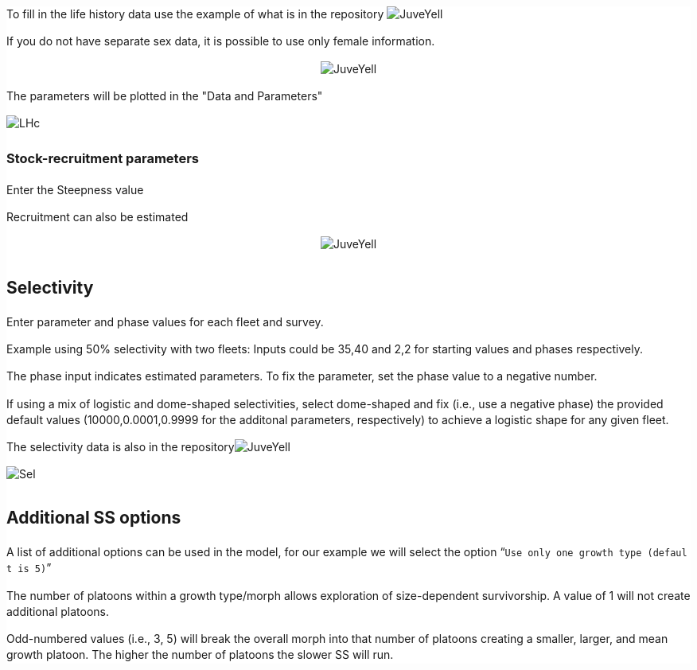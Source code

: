 To fill in the life history data use the example of what is in the repository <img src="https://github.com/EidiK/SS-DL_example/assets/102596784/d8f174f7-ddfa-4490-9b2d-80fccbdec9d3" alt="JuveYell" width="400px">

If you do not have separate sex data, it is possible to use only female information.

<div>
<p style = 'text-align:center;'>
<img src="https://github.com/EidiK/SS-DL_example/assets/102596784/ec4c211c-7575-483e-8c0b-51ab80f9c86f" alt="JuveYell" width="500px">
</p>
</div>

The parameters will be plotted in the "Data and Parameters"

![LHc](https://github.com/EidiK/SS-DL_example/assets/102596784/45145f5a-4995-4f83-9a3b-88bc32c272ad)


### Stock-recruitment parameters
Enter the Steepness value

Recruitment can also be estimated

<div>
<p style = 'text-align:center;'>
<img src="https://github.com/EidiK/SS-DL_example/assets/102596784/165cf58d-92cd-4b4f-9460-be229c1359a5" alt="JuveYell" width="400px">
</p>
</div>

## Selectivity

Enter parameter and phase values for each fleet and survey.

Example using 50% selectivity with two fleets: Inputs could be 35,40 and 2,2 for starting values and phases respectively.

The phase input indicates estimated parameters. To fix the parameter, set the phase value to a negative number.

If using a mix of logistic and dome-shaped selectivities, select dome-shaped and fix (i.e., use a negative phase) the provided default values (10000,0.0001,0.9999 for the additonal parameters, respectively) to achieve a logistic shape for any given fleet.

The selectivity data is also in the repository<img src="https://github.com/EidiK/SS-DL_example/assets/102596784/d8f174f7-ddfa-4490-9b2d-80fccbdec9d3" alt="JuveYell" width="400px">

![Sel](https://github.com/EidiK/SS-DL_example/assets/102596784/5b52d140-6261-4957-8dce-ddcb084f0dfa)

## Additional SS options

A list of additional options can be used in the model, for our example we will select the option “`Use only one growth type (default is 5)`”

The number of platoons within a growth type/morph allows exploration of size-dependent survivorship. A value of 1 will not create additional platoons. 

Odd-numbered values (i.e., 3, 5) will break the overall morph into that number of platoons creating a smaller, larger, and mean growth platoon. The higher the number of platoons the slower SS will run. 
